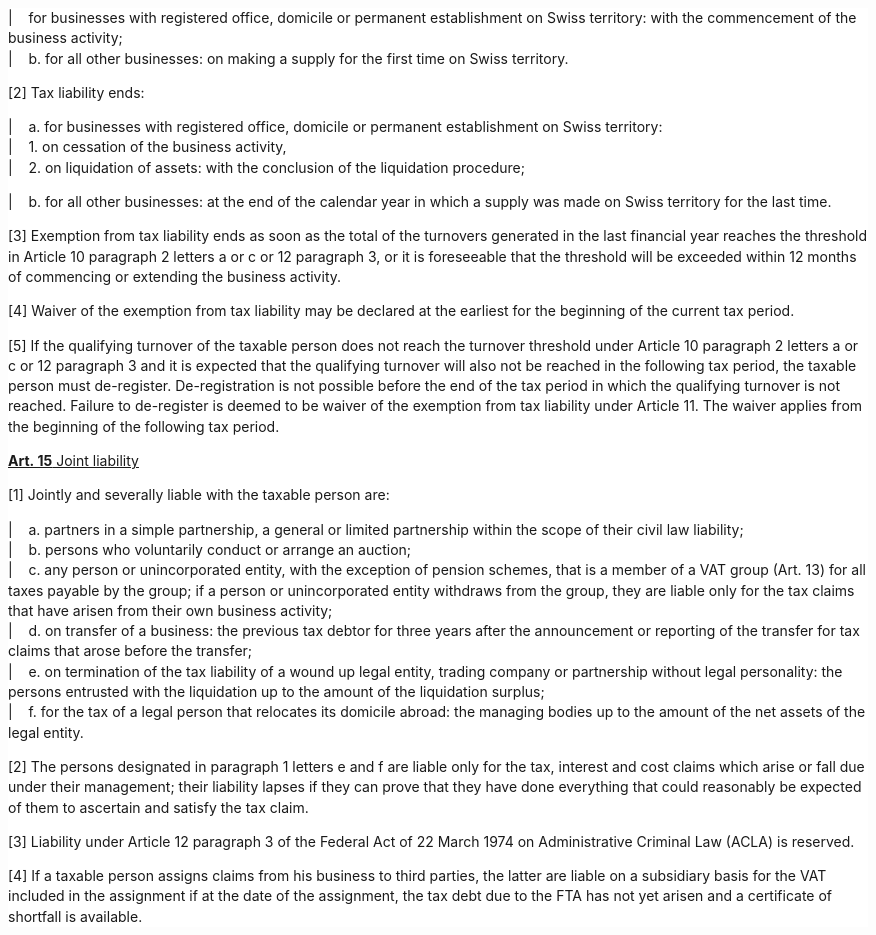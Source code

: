|    for businesses with registered office, domicile or permanent establishment on Swiss territory: with the commencement of the business activity;   
|    b. for all other businesses: on making a supply for the first time on Swiss territory.

[2] Tax liability ends:


|    a. for businesses with registered office, domicile or permanent establishment on Swiss territory:  
|    1. on cessation of the business activity,  
|    2. on liquidation of assets: with the conclusion of the liquidation procedure;


|    b. for all other businesses: at the end of the calendar year in which a supply was made on Swiss territory for the last time.

[3] Exemption from tax liability ends as soon as the total of the turnovers generated in the last financial year reaches the threshold in Article 10 paragraph 2 letters a or c or 12 paragraph 3, or it is foreseeable that the threshold will be exceeded within 12 months of commencing or extending the business activity.

[4] Waiver of the exemption from tax liability may be declared at the earliest for the beginning of the current tax period.

[5] If the qualifying turnover of the taxable person does not reach the turnover threshold under Article 10 paragraph 2 letters a or c or 12 paragraph 3 and it is expected that the qualifying turnover will also not be reached in the following tax period, the taxable person must de-register. De-registration is not possible before the end of the tax period in which the qualifying turnover is not reached. Failure to de-register is deemed to be waiver of the exemption from tax liability under Article 11. The waiver applies from the beginning of the following tax period.

[**Art. 15** Joint liability](https://www.fedlex.admin.ch/eli/cc/2009/615/en#art_15) 

[1] Jointly and severally liable with the taxable person are:


|    a. partners in a simple partnership, a general or limited partnership within the scope of their civil law liability;  
|    b. persons who voluntarily conduct or arrange an auction;  
|    c. any person or unincorporated entity, with the exception of pension schemes, that is a member of a VAT group (Art. 13) for all taxes payable by the group; if a person or unincorporated entity withdraws from the group, they are liable only for the tax claims that have arisen from their own business activity;  
|    d. on transfer of a business: the previous tax debtor for three years after the announcement or reporting of the transfer for tax claims that arose before the transfer;  
|    e. on termination of the tax liability of a wound up legal entity, trading company or partnership without legal personality: the persons entrusted with the liquidation up to the amount of the liquidation surplus;  
|    f. for the tax of a legal person that relocates its domicile abroad: the managing bodies up to the amount of the net assets of the legal entity.

[2] The persons designated in paragraph 1 letters e and f are liable only for the tax, interest and cost claims which arise or fall due under their management; their liability lapses if they can prove that they have done everything that could reasonably be expected of them to ascertain and satisfy the tax claim.

[3] Liability under Article 12 paragraph 3 of the Federal Act of 22 March 1974 on Administrative Criminal Law (ACLA) is reserved.

[4] If a taxable person assigns claims from his business to third parties, the latter are liable on a subsidiary basis for the VAT included in the assignment if at the date of the assignment, the tax debt due to the FTA has not yet arisen and a certificate of shortfall is available.
